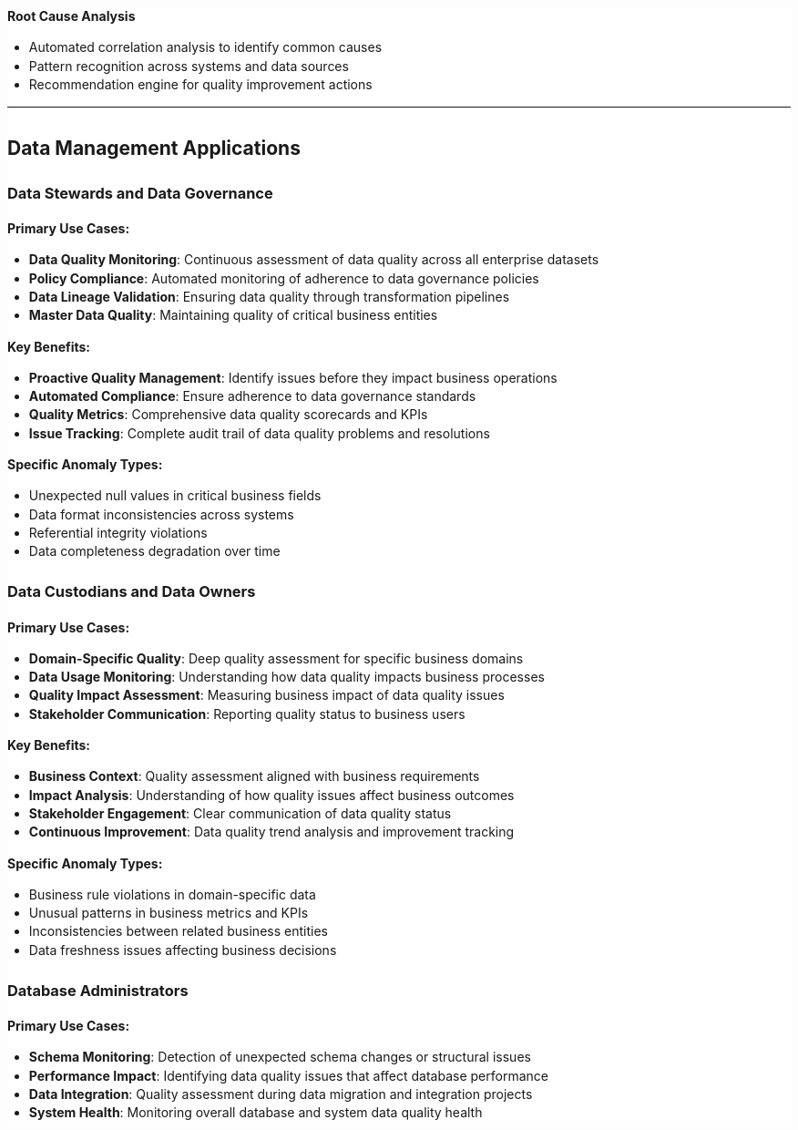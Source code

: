 **Root Cause Analysis**
- Automated correlation analysis to identify common causes
- Pattern recognition across systems and data sources
- Recommendation engine for quality improvement actions

---

## Data Management Applications

### Data Stewards and Data Governance

**Primary Use Cases:**
- **Data Quality Monitoring**: Continuous assessment of data quality across all enterprise datasets
- **Policy Compliance**: Automated monitoring of adherence to data governance policies
- **Data Lineage Validation**: Ensuring data quality through transformation pipelines
- **Master Data Quality**: Maintaining quality of critical business entities

**Key Benefits:**
- **Proactive Quality Management**: Identify issues before they impact business operations
- **Automated Compliance**: Ensure adherence to data governance standards
- **Quality Metrics**: Comprehensive data quality scorecards and KPIs
- **Issue Tracking**: Complete audit trail of data quality problems and resolutions

**Specific Anomaly Types:**
- Unexpected null values in critical business fields
- Data format inconsistencies across systems
- Referential integrity violations
- Data completeness degradation over time

### Data Custodians and Data Owners

**Primary Use Cases:**
- **Domain-Specific Quality**: Deep quality assessment for specific business domains
- **Data Usage Monitoring**: Understanding how data quality impacts business processes
- **Quality Impact Assessment**: Measuring business impact of data quality issues
- **Stakeholder Communication**: Reporting quality status to business users

**Key Benefits:**
- **Business Context**: Quality assessment aligned with business requirements
- **Impact Analysis**: Understanding of how quality issues affect business outcomes
- **Stakeholder Engagement**: Clear communication of data quality status
- **Continuous Improvement**: Data quality trend analysis and improvement tracking

**Specific Anomaly Types:**
- Business rule violations in domain-specific data
- Unusual patterns in business metrics and KPIs
- Inconsistencies between related business entities
- Data freshness issues affecting business decisions

### Database Administrators

**Primary Use Cases:**
- **Schema Monitoring**: Detection of unexpected schema changes or structural issues
- **Performance Impact**: Identifying data quality issues that affect database performance
- **Data Integration**: Quality assessment during data migration and integration projects
- **System Health**: Monitoring overall database and system data quality health
